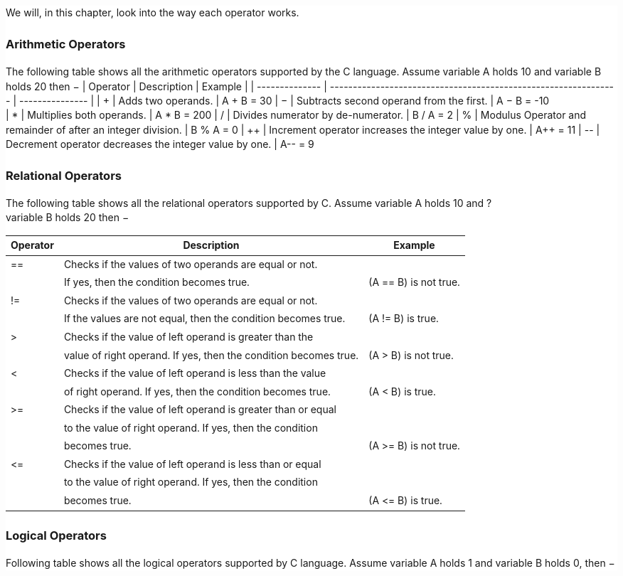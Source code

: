 We will, in this chapter, look into the way each operator works.

### **Arithmetic Operators**
The following table shows all the arithmetic operators supported by the C language. Assume variable A holds 10 and variable B holds 20 then −
|    Operator    |        	Description                                            |    	Example    |
| -------------- | --------------------------------------------------------------- | --------------- |
|       +	       |    Adds two operands.	                                         |    A + B = 30
|       −	       |    Subtracts second operand from the first.	                   |    A − B = -10    
|       *	       |    Multiplies both operands.	                                   |    A * B = 200
|       /	       |    Divides numerator by de-numerator.	                         |    B / A = 2
|       %	       |    Modulus Operator and remainder of after an integer division. |    B % A = 0
|       ++       |    Increment operator increases the integer value by one.	     |    A++ = 11
|       --       |    Decrement operator decreases the integer value by one.	     |    A-- = 9

### **Relational Operators**
The following table shows all the relational operators supported by C. Assume variable A holds 10 and ?<br> variable B holds 20 then −

|    Operator    |                        	Description                                |   	    Example            |
| -------------- | ------------------------------------------------------------------- | ------------------------- |
|    ==          |    Checks if the values of two operands are equal or not.           |                           |
|                |    If yes, then the condition becomes true.	                       |    (A == B) is not true.  |
|    !=	         |    Checks if the values of two operands are equal or not.           |                           |
|                |    If the values are not equal, then the condition becomes true.    |    (A != B) is true.      |
|    >           |    Checks if the value of left operand is greater than the          |                           |
|                |    value of right operand. If yes, then the condition becomes true. |    (A > B) is not true.   |
|    <	         |    Checks if the value of left operand is less than the value       |                           |
|                |    of right operand. If yes, then the condition becomes true.	     |    (A < B) is true.       |
|    >=	         |    Checks if the value of left operand is greater than or equal     |                           |
|                |    to the value of right operand. If yes, then the condition        |                           |
|                |    becomes true.	                                                   |    (A >= B) is not true.  |
|    <=	         |    Checks if the value of left operand is less than or equal        |                           |
|                |    to the value of right operand. If yes, then the condition        |                           |
|                |    becomes true.	                                                   |    (A <= B) is true.      |

### **Logical Operators**
Following table shows all the logical operators supported by C language. Assume variable A holds 1 and variable B holds 0, then −
